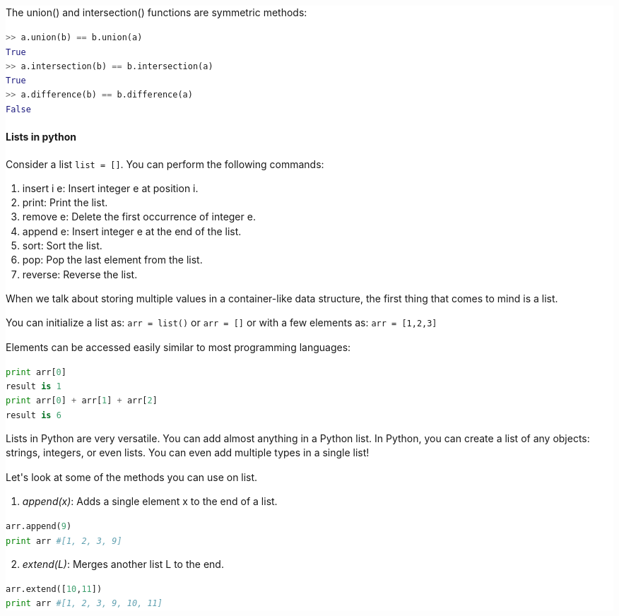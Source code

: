 ```python
```

The union() and intersection() functions are symmetric methods:

```python
>> a.union(b) == b.union(a)
True
>> a.intersection(b) == b.intersection(a)
True
>> a.difference(b) == b.difference(a)
False
```




#### Lists in python

Consider a list `list = []`. You can perform the following commands:

1. insert i e: Insert integer e at position i.
2. print: Print the list.
3. remove e: Delete the first occurrence of integer e.
4. append e: Insert integer e at the end of the list.
5. sort: Sort the list.
6. pop: Pop the last element from the list.
7. reverse: Reverse the list.

When we talk about storing multiple values in a container-like data structure,
the first thing that comes to mind is a list.

You can initialize a list as: `arr = list()`
or `arr = []` or with a few elements as: `arr = [1,2,3]`

Elements can be accessed easily similar to most programming languages:

```python
print arr[0]
result is 1
print arr[0] + arr[1] + arr[2]
result is 6
```

Lists in Python are very versatile. You can add almost anything in a Python list.
In Python, you can create a list of any objects: strings, integers, or even lists. You can even add multiple types in a single list!

Let's look at some of the methods you can use on list.

1. _append(x)_: Adds a single element x to the end of a list.

```python
arr.append(9)
print arr #[1, 2, 3, 9]
```
2. _extend(L)_: Merges another list L to the end.

```python
arr.extend([10,11])
print arr #[1, 2, 3, 9, 10, 11]
```
